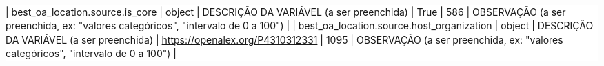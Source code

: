 | best_oa_location.source.is_core                         | object  | DESCRIÇÃO DA VARIÁVEL (a ser preenchida) | True                                                                                                                                                                                                                                                                                                                                                                                                                                                                                                                                                                                                                                                                                                                                                                                                                                                                                                                                                                                                                                                                                                                                                                                                                                                                                                                                                                                                                                                                                                                                                                                                                                                                                                                                                                                                                                                                                                                                                                                                                                                                                                                                                                                      |                        586 | OBSERVAÇÃO (a ser preenchida, ex: "valores categóricos", "intervalo de 0 a 100") |
| best_oa_location.source.host_organization               | object  | DESCRIÇÃO DA VARIÁVEL (a ser preenchida) | https://openalex.org/P4310312331                                                                                                                                                                                                                                                                                                                                                                                                                                                                                                                                                                                                                                                                                                                                                                                                                                                                                                                                                                                                                                                                                                                                                                                                                                                                                                                                                                                                                                                                                                                                                                                                                                                                                                                                                                                                                                                                                                                                                                                                                                                                                                                                                          |                       1095 | OBSERVAÇÃO (a ser preenchida, ex: "valores categóricos", "intervalo de 0 a 100") |